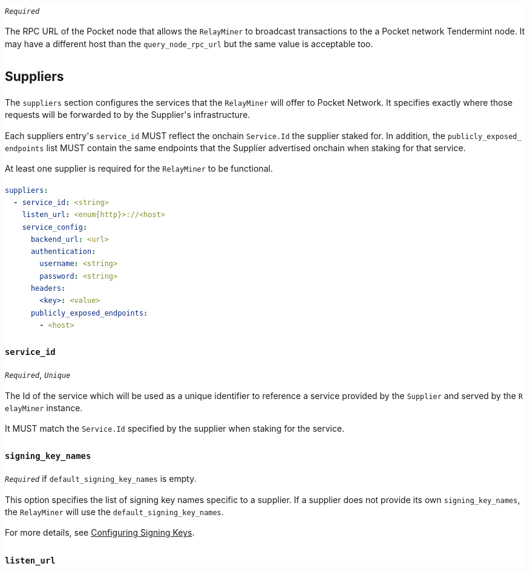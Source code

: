 _`Required`_

The RPC URL of the Pocket node that allows the `RelayMiner` to broadcast transactions
to the a Pocket network Tendermint node.
It may have a different host than the `query_node_rpc_url` but the same value is
acceptable too.

## Suppliers

The `suppliers` section configures the services that the `RelayMiner` will offer
to Pocket Network. It specifies exactly where those requests will be forwarded
to by the Supplier's infrastructure.

Each suppliers entry's `service_id` MUST reflect the onchain `Service.Id` the
supplier staked for. In addition, the `publicly_exposed_endpoints` list MUST
contain the same endpoints that the Supplier advertised onchain when staking for
that service.

At least one supplier is required for the `RelayMiner` to be functional.

```yaml
suppliers:
  - service_id: <string>
    listen_url: <enum{http}>://<host>
    service_config:
      backend_url: <url>
      authentication:
        username: <string>
        password: <string>
      headers:
        <key>: <value>
      publicly_exposed_endpoints:
        - <host>
```

### `service_id`

_`Required`_, _`Unique`_

The Id of the service which will be used as a unique identifier to reference
a service provided by the `Supplier` and served by the `RelayMiner` instance.

It MUST match the `Service.Id` specified by the supplier when staking for the
service.

### `signing_key_names`

_`Required`_ if `default_signing_key_names` is empty.

This option specifies the list of signing key names specific to a supplier.
If a supplier does not provide its own `signing_key_names`, the `RelayMiner` will use the `default_signing_key_names`.

For more details, see [Configuring Signing Keys](#configuring-signing-keys).

### `listen_url`
